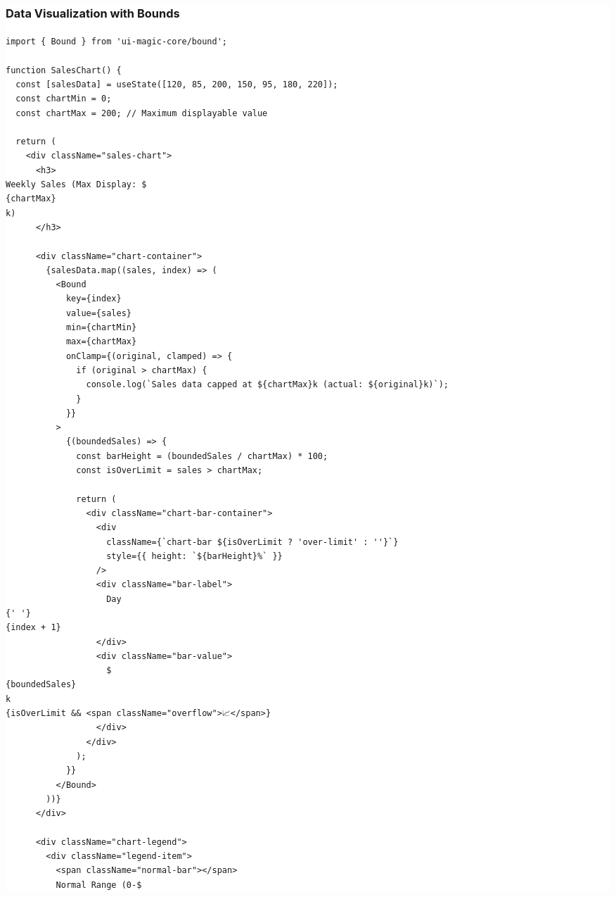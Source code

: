 ### Data Visualization with Bounds

```tsx
import { Bound } from 'ui-magic-core/bound';

function SalesChart() {
  const [salesData] = useState([120, 85, 200, 150, 95, 180, 220]);
  const chartMin = 0;
  const chartMax = 200; // Maximum displayable value

  return (
    <div className="sales-chart">
      <h3>
Weekly Sales (Max Display: $
{chartMax}
k)
      </h3>

      <div className="chart-container">
        {salesData.map((sales, index) => (
          <Bound
            key={index}
            value={sales}
            min={chartMin}
            max={chartMax}
            onClamp={(original, clamped) => {
              if (original > chartMax) {
                console.log(`Sales data capped at ${chartMax}k (actual: ${original}k)`);
              }
            }}
          >
            {(boundedSales) => {
              const barHeight = (boundedSales / chartMax) * 100;
              const isOverLimit = sales > chartMax;

              return (
                <div className="chart-bar-container">
                  <div
                    className={`chart-bar ${isOverLimit ? 'over-limit' : ''}`}
                    style={{ height: `${barHeight}%` }}
                  />
                  <div className="bar-label">
                    Day
{' '}
{index + 1}
                  </div>
                  <div className="bar-value">
                    $
{boundedSales}
k
{isOverLimit && <span className="overflow">📈</span>}
                  </div>
                </div>
              );
            }}
          </Bound>
        ))}
      </div>

      <div className="chart-legend">
        <div className="legend-item">
          <span className="normal-bar"></span>
          Normal Range (0-$
```